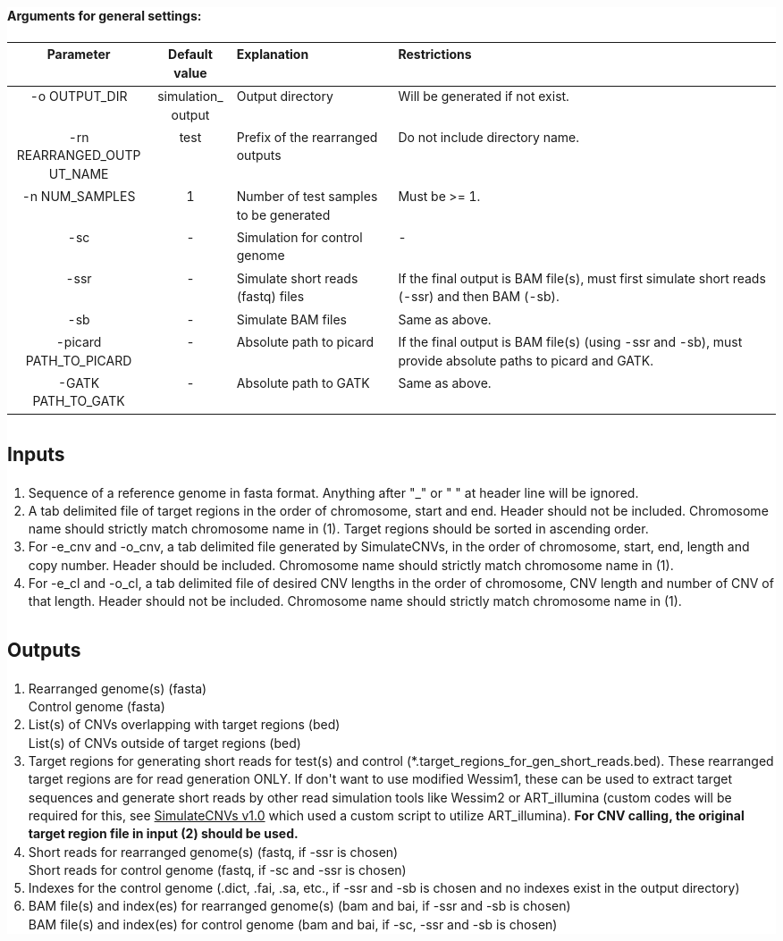 #### Arguments for general settings:

|   Parameter                    |     Default value     |    Explanation                             | Restrictions |
| :----------------------------: | :-------------------: | :----------------------------------------- | :----------- |
| -o OUTPUT_DIR | simulation_output | Output directory | Will be generated if not exist. |
| -rn REARRANGED_OUTPUT_NAME | test | Prefix of the rearranged outputs | Do not include directory name. |
| -n NUM_SAMPLES | 1 | Number of test samples to be generated | Must be >= 1. |
| -sc | - | Simulation for control genome | - |
| -ssr | - | Simulate short reads (fastq) files | If the final output is BAM file(s), must first simulate short reads (-ssr) and then BAM (-sb). |
| -sb | - | Simulate BAM files | Same as above. |
| -picard PATH_TO_PICARD | - | Absolute path to picard | If the final output is BAM file(s) (using -ssr and -sb), must provide absolute paths to picard and GATK. |
| -GATK PATH_TO_GATK | - | Absolute path to GATK | Same as above. |

## Inputs
1. Sequence of a reference genome in fasta format. Anything after "_" or " " at header line will be ignored.
2. A tab delimited file of target regions in the order of chromosome, start and end. Header should not be included. Chromosome name should strictly match chromosome name in (1). Target regions should be sorted in ascending order.
3. For -e_cnv and -o_cnv, a tab delimited file generated by SimulateCNVs, in the order of chromosome, start, end, length and copy number. Header should be included. Chromosome name should strictly match chromosome name in (1).
4. For -e_cl and -o_cl, a tab delimited file of desired CNV lengths in the order of chromosome, CNV length and number of CNV of that length. Header should not be included. Chromosome name should strictly match chromosome name in (1).

## Outputs
1. Rearranged genome(s) (fasta)<br>
Control genome (fasta)<br>
2. List(s) of CNVs overlapping with target regions (bed)<br>
List(s) of CNVs outside of target regions (bed)<br>
3. Target regions for generating short reads for test(s) and control (\*.target_regions_for_gen_short_reads.bed). These rearranged target regions are for read generation ONLY. If don't want to use modified Wessim1, these can be used to extract target sequences and generate short reads by other read simulation tools like Wessim2 or ART_illumina (custom codes will be required for this, see [SimulateCNVs v1.0](https://github.com/YJulyXing/SimulateCNVs) which used a custom script to utilize ART_illumina). <strong>For CNV calling, the original target region file in input (2) should be used.</strong><br>
4. Short reads for rearranged genome(s) (fastq, if -ssr is chosen)<br>
Short reads for control genome (fastq, if -sc and -ssr is chosen)
5. Indexes for the control genome (.dict, .fai, .sa, etc., if -ssr and -sb is chosen and no indexes exist in the output directory)
6. BAM file(s) and index(es) for rearranged genome(s) (bam and bai, if -ssr and -sb is chosen)<br>
BAM file(s) and index(es) for control genome (bam and bai, if -sc, -ssr and -sb is chosen)
